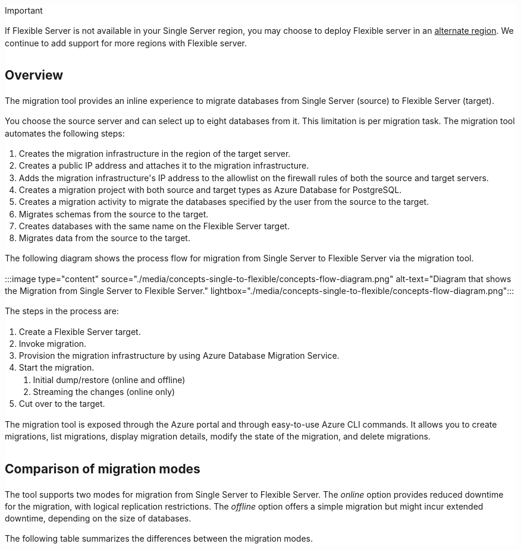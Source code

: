 >[!IMPORTANT]
> If Flexible Server is not available in your Single Server region, you may choose to deploy Flexible server in an [alternate region](../flexible-server/overview.md#azure-regions). We continue to add support for more regions with Flexible server. 


## Overview

The migration tool provides an inline experience to migrate databases from Single Server (source) to Flexible Server (target).

You choose the source server and can select up to eight databases from it. This limitation is per migration task. The migration tool automates the following steps:

1. Creates the migration infrastructure in the region of the target server.
2. Creates a public IP address and attaches it to the migration infrastructure.
3. Adds the migration infrastructure's IP address to the allowlist on the firewall rules of both the source and target servers.
4. Creates a migration project with both source and target types as Azure Database for PostgreSQL.
5. Creates a migration activity to migrate the databases specified by the user from the source to the target.
6. Migrates schemas from the source to the target.
7. Creates databases with the same name on the Flexible Server target.
8. Migrates data from the source to the target.

The following diagram shows the process flow for migration from Single Server to Flexible Server via the migration tool.

:::image type="content" source="./media/concepts-single-to-flexible/concepts-flow-diagram.png" alt-text="Diagram that shows the Migration from Single Server to Flexible Server." lightbox="./media/concepts-single-to-flexible/concepts-flow-diagram.png":::

The steps in the process are:

1. Create a Flexible Server target.
2. Invoke migration.
3. Provision the migration infrastructure by using Azure Database Migration Service.
4. Start the migration.
   1. Initial dump/restore (online and offline)
   1. Streaming the changes (online only)
5. Cut over to the target.

The migration tool is exposed through the Azure portal and through easy-to-use Azure CLI commands. It allows you to create migrations, list migrations, display migration details, modify the state of the migration, and delete migrations.

## Comparison of migration modes

The tool supports two modes for migration from Single Server to Flexible Server. The *online* option provides reduced downtime for the migration, with logical replication restrictions. The *offline* option offers a simple migration but might incur extended downtime, depending on the size of databases.

The following table summarizes the differences between the migration modes.

